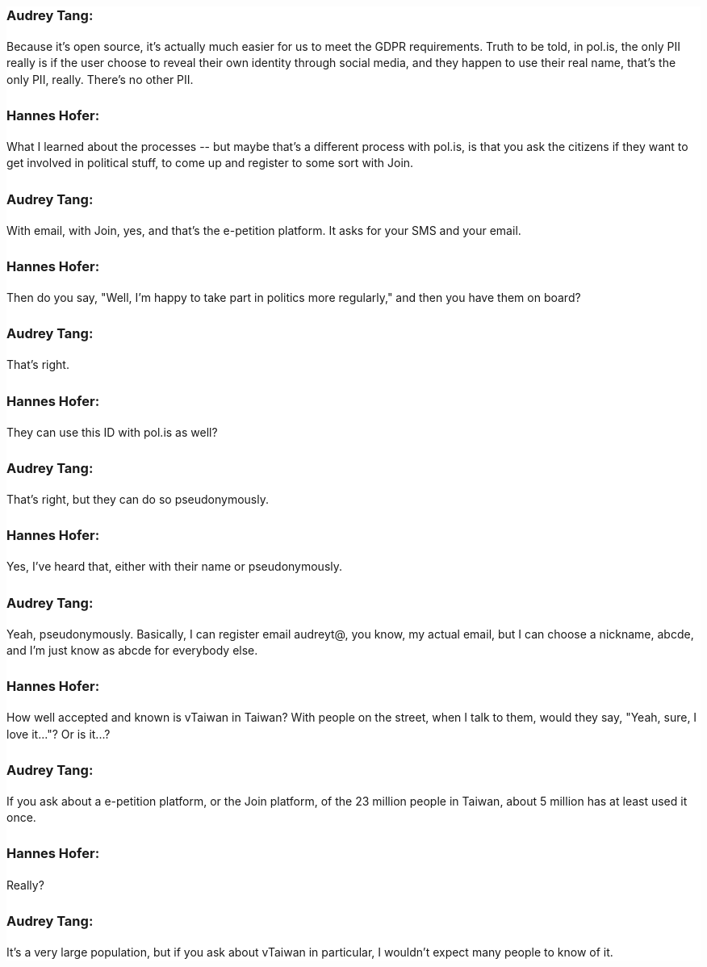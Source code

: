 ### Audrey Tang:
Because it’s open source, it’s actually much easier for us to meet the GDPR requirements. Truth to be told, in pol.is, the only PII really is if the user choose to reveal their own identity through social media, and they happen to use their real name, that’s the only PII, really. There’s no other PII.

### Hannes Hofer:
What I learned about the processes -- but maybe that’s a different process with pol.is, is that you ask the citizens if they want to get involved in political stuff, to come up and register to some sort with Join.

### Audrey Tang:
With email, with Join, yes, and that’s the e-petition platform. It asks for your SMS and your email.

### Hannes Hofer:
Then do you say, &quot;Well, I’m happy to take part in politics more regularly,&quot; and then you have them on board?

### Audrey Tang:
That’s right.

### Hannes Hofer:
They can use this ID with pol.is as well?

### Audrey Tang:
That’s right, but they can do so pseudonymously.

### Hannes Hofer:
Yes, I’ve heard that, either with their name or pseudonymously.

### Audrey Tang:
Yeah, pseudonymously. Basically, I can register email audreyt@, you know, my actual email, but I can choose a nickname, abcde, and I’m just know as abcde for everybody else.

### Hannes Hofer:
How well accepted and known is vTaiwan in Taiwan? With people on the street, when I talk to them, would they say, &quot;Yeah, sure, I love it...&quot;? Or is it...?

### Audrey Tang:
If you ask about a e-petition platform, or the Join platform, of the 23 million people in Taiwan, about 5 million has at least used it once.

### Hannes Hofer:
Really?

### Audrey Tang:
It’s a very large population, but if you ask about vTaiwan in particular, I wouldn’t expect many people to know of it.
